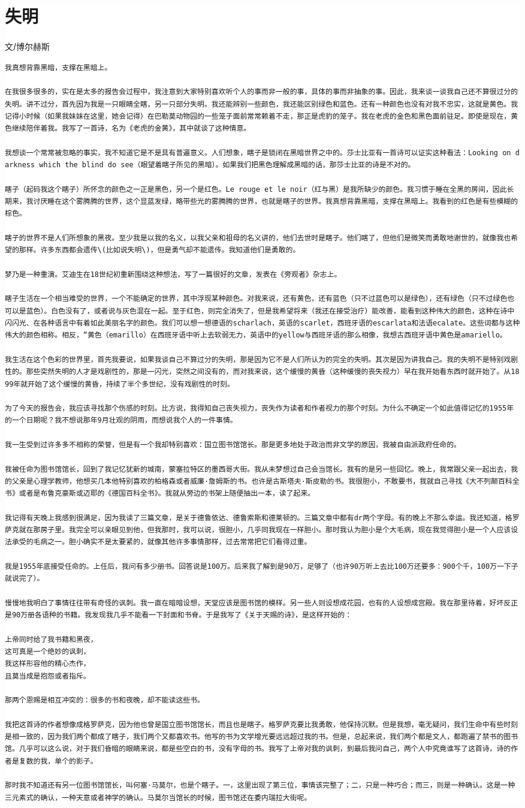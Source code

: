 # 失明

文/博尔赫斯

  
    我真想背靠黑暗，支撑在黑暗上。  
  
    在我很多很多的，实在是太多的报告会过程中，我注意到大家特别喜欢听个人的事而非一般的事，具体的事而非抽象的事。因此，我来谈一谈我自己还不算很过分的失明。讲不过分，首先因为我是一只眼睛全瞎，另一只部分失明。我还能辨别一些颜色，我还能区别绿色和蓝色。还有一种颜色也没有对我不忠实，这就是黄色。我记得小时候（如果我妹妹在这里，她会记得）在巴勒莫动物园的一些笼子面前常常赖着不走，那正是虎豹的笼子。我在老虎的金色和黑色面前驻足。即使是现在，黄色继续陪伴着我。我写了一首诗，名为《老虎的金黄》，其中就谈了这种情意。  
  
    我想谈一个常常被忽略的事实，我不知道它是不是具有普遍意义。人们想象，瞎子是锁闭在黑暗世界之中的。莎士比亚有一首诗可以证实这种看法：Looking on darkness which the blind do see（眼望着瞎子所见的黑暗）。如果我们把黑色理解成黑暗的话，那莎士比亚的诗是不对的。  
  
    瞎子（起码我这个瞎子）所怀念的颜色之一正是黑色，另一个是红色。Le rouge et le noir（红与黑）是我所缺少的颜色。我习惯于睡在全黑的房间，因此长期来，我讨厌睡在这个雾腾腾的世界，这个显蓝发绿，略带些光的雾腾腾的世界，也就是瞎子的世界。我真想背靠黑暗，支撑在黑暗上。我看到的红色是有些模糊的棕色。  
  
    瞎子的世界不是人们所想象的黑夜。至少我是以我的名义，以我父亲和祖母的名义讲的，他们去世时是瞎子。他们瞎了，但他们是微笑而勇敢地谢世的，就像我也希望的那样。许多东西都会遗传\(比如说失明\)，但是勇气却不能遗传。我知道他们是勇敢的。  
  
    梦乃是一种重演。艾迪生在18世纪初重新围绕这种想法，写了一篇很好的文章，发表在《旁观者》杂志上。  
  
    瞎子生活在一个相当难受的世界，一个不能确定的世界，其中浮现某种颜色。对我来说，还有黄色，还有蓝色（只不过蓝色可以是绿色），还有绿色（只不过绿色也可以是蓝色）。白色没有了，或者说与灰色混在一起。至于红色，则完全消失了，但是我希望将来（我还在接受治疗）能改善，能看到这种伟大的颜色，这种在诗中闪闪光、在各种语言中有着如此美丽名字的颜色。我们可以想一想德语的scharlach，英语的scarlet，西班牙语的escarlata和法语ecalate。这些词都与这种伟大的颜色相称。相反，“黄色（emarillo）在西班牙语中听上去软弱无力，英语中的yellow与西班牙语的那么相像，我想古西班牙语中黄色是amariello。  
  
    我生活在这个色彩的世界里，首先我要说，如果我谈自己不算过分的失明，那是因为它不是人们所认为的完全的失明。其次是因为讲我自己。我的失明不是特别戏剧性的。那些突然失明的人才是戏剧性的，那是一闪光，突然之间没有的，而对我来说，这个缓慢的黄昏（这种缓慢的丧失视力）早在我开始看东西时就开始了。从1899年就开始了这个缓慢的黄昏，持续了半个多世纪，没有戏剧性的时刻。  
  
    为了今天的报告会，我应该寻找那个伤感的时刻。比方说，我得知自己丧失视力，丧失作为读者和作者视力的那个时刻。为什么不确定一个如此值得记忆的1955年的一个日期呢？我不想说那年9月壮观的阴雨，而想说我个人的一件事情。  
  
    我一生受到过许多多不相称的荣誉，但是有一个我却特别喜欢：国立图书馆馆长。那是更多地处于政治而非文学的原因，我被自由派政府任命的。  
  
    我被任命为图书馆馆长，回到了我记忆犹新的城南，蒙塞拉特区的墨西哥大街。我从未梦想过自己会当馆长。我有的是另一些回忆。晚上，我常跟父亲一起出去，我的父亲是心理学教师，他想买几本他特别喜欢的柏格森或者威廉·詹姆斯的书。也许是古斯塔夫·斯皮勒的书。我很胆小，不敢要书，我就自己寻找《大不列颠百科全书》或者是布鲁克豪斯或迈耶的《德国百科全书》。我就从旁边的书架上随便抽出一本，读了起来。  
  
    我记得有天晚上我感到很满足，因为我读了三篇文章，是关于德鲁依达、德鲁索斯和德莱顿的。三篇文章中都有dr两个字母。有的晚上不那么幸运。我还知道，格罗萨克就在那房子里。我完全可以亲眼见到他，但我那时，我可以说，很胆小，几乎同我现在一样胆小。那时我认为胆小是个大毛病，现在我觉得胆小是一个人应该设法承受的毛病之一。胆小确实不是太要紧的，就像其他许多事情那样，过去常常把它们看得过重。  
  
    我是1955年底接受任命的。上任后，我问有多少册书。回答说是100万。后来我了解到是90万，足够了（也许90万听上去比100万还要多：900个千，100万一下子就说完了）。  
  
    慢慢地我明白了事情往往带有奇怪的讽刺。我一直在暗暗设想，天堂应该是图书馆的模样。另一些人则设想成花园，也有的人设想成宫殿。我在那里待着，好坏反正是90万册各语种的书籍。我发现我几乎不能看一下封面和书脊。于是我写了《关于天赐的诗》，是这样开始的：

    上帝同时给了我书籍和黑夜，  
    这可真是一个绝妙的讽刺，  
    我这样形容他的精心杰作，  
    且莫当成是抱怨或者指斥。  
  
    那两个恩赐是相互冲突的：很多的书和夜晚，却不能读这些书。  
  
    我把这首诗的作者想像成格罗萨克，因为他也曾是国立图书馆馆长，而且也是瞎子。格罗萨克要比我勇敢，他保持沉默。但是我想，毫无疑问，我们生命中有些时刻是相一致的，因为我们两个都成了瞎子，我们两个又都喜欢书。他写的书为文学增光要远远超过我的书。但是，总起来说，我们两个都是文人，都跑遍了禁书的图书馆。几乎可以这么说，对于我们昏暗的眼睛来说，都是些空白的书，没有字母的书。我写了上帝对我的讽刺，到最后我问自己，两个人中究竟谁写了这首诗，诗的作者是复数的我，单个的影子。  
  
    那时我不知道还有另一位图书馆馆长，叫何塞·马莫尔，也是个瞎子。一，这里出现了第三位，事情该完整了；二，只是一种巧合；而三，则是一种确认。这是一种三元素式的确认，一种天意或者神学的确认。马莫尔当馆长的时候，图书馆还在委内瑞拉大街呢。  
  